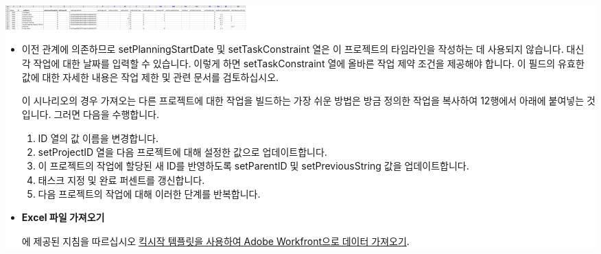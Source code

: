    ![](assets/im5-350x35.png)

* 이전 관계에 의존하므로 setPlanningStartDate 및 setTaskConstraint 열은 이 프로젝트의 타임라인을 작성하는 데 사용되지 않습니다. 대신 각 작업에 대한 날짜를 입력할 수 있습니다. 이렇게 하면 setTaskConstraint 열에 올바른 작업 제약 조건을 제공해야 합니다. 이 필드의 유효한 값에 대한 자세한 내용은 작업 제한 및 관련 문서를 검토하십시오.

   이 시나리오의 경우 가져오는 다른 프로젝트에 대한 작업을 빌드하는 가장 쉬운 방법은 방금 정의한 작업을 복사하여 12행에서 아래에 붙여넣는 것입니다. 그러면 다음을 수행합니다.

   1. ID 열의 값 이름을 변경합니다.
   1. setProjectID 열을 다음 프로젝트에 대해 설정한 값으로 업데이트합니다.
   1. 이 프로젝트의 작업에 할당된 새 ID를 반영하도록 setParentID 및 setPreviousString 값을 업데이트합니다.
   1. 태스크 지정 및 완료 퍼센트를 갱신합니다.
   1. 다음 프로젝트의 작업에 대해 이러한 단계를 반복합니다.

* **Excel 파일 가져오기**

   에 제공된 지침을 따르십시오 [킥시작 템플릿을 사용하여 Adobe Workfront으로 데이터 가져오기](../../../administration-and-setup/manage-workfront/using-kick-starts/import-data-via-kickstarts.md).
